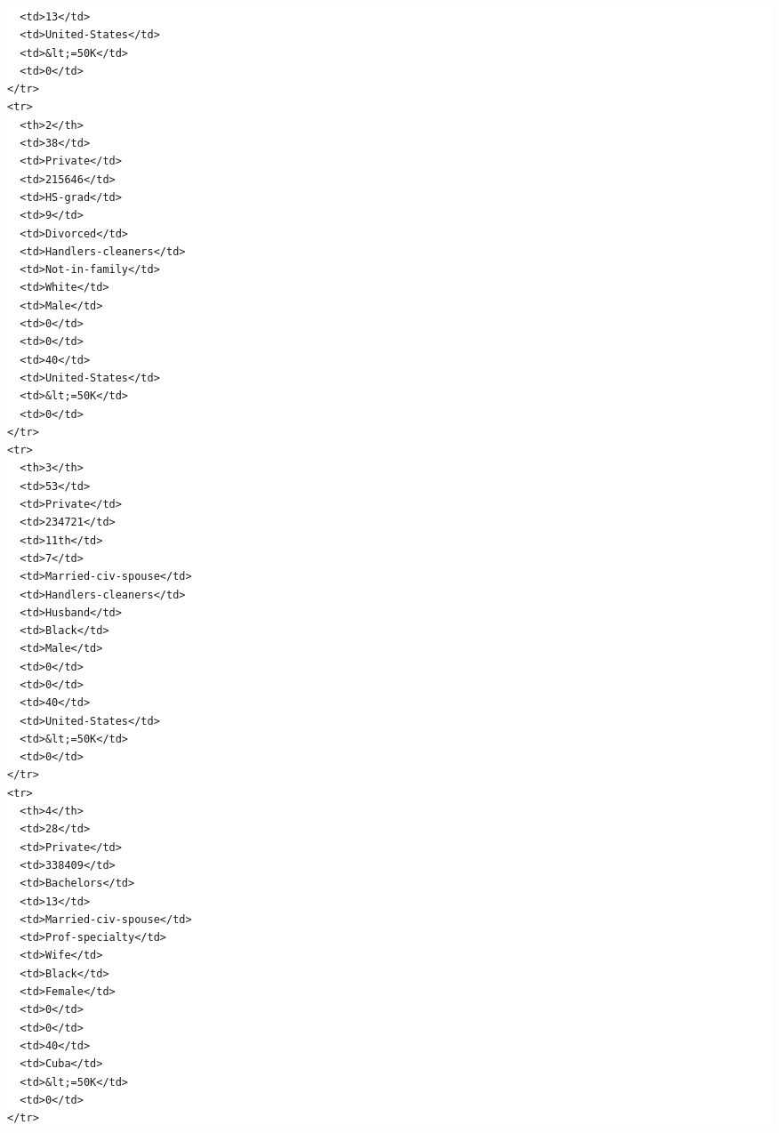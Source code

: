      <td>13</td>
      <td>United-States</td>
      <td>&lt;=50K</td>
      <td>0</td>
    </tr>
    <tr>
      <th>2</th>
      <td>38</td>
      <td>Private</td>
      <td>215646</td>
      <td>HS-grad</td>
      <td>9</td>
      <td>Divorced</td>
      <td>Handlers-cleaners</td>
      <td>Not-in-family</td>
      <td>White</td>
      <td>Male</td>
      <td>0</td>
      <td>0</td>
      <td>40</td>
      <td>United-States</td>
      <td>&lt;=50K</td>
      <td>0</td>
    </tr>
    <tr>
      <th>3</th>
      <td>53</td>
      <td>Private</td>
      <td>234721</td>
      <td>11th</td>
      <td>7</td>
      <td>Married-civ-spouse</td>
      <td>Handlers-cleaners</td>
      <td>Husband</td>
      <td>Black</td>
      <td>Male</td>
      <td>0</td>
      <td>0</td>
      <td>40</td>
      <td>United-States</td>
      <td>&lt;=50K</td>
      <td>0</td>
    </tr>
    <tr>
      <th>4</th>
      <td>28</td>
      <td>Private</td>
      <td>338409</td>
      <td>Bachelors</td>
      <td>13</td>
      <td>Married-civ-spouse</td>
      <td>Prof-specialty</td>
      <td>Wife</td>
      <td>Black</td>
      <td>Female</td>
      <td>0</td>
      <td>0</td>
      <td>40</td>
      <td>Cuba</td>
      <td>&lt;=50K</td>
      <td>0</td>
    </tr>
  </tbody>
</table>
